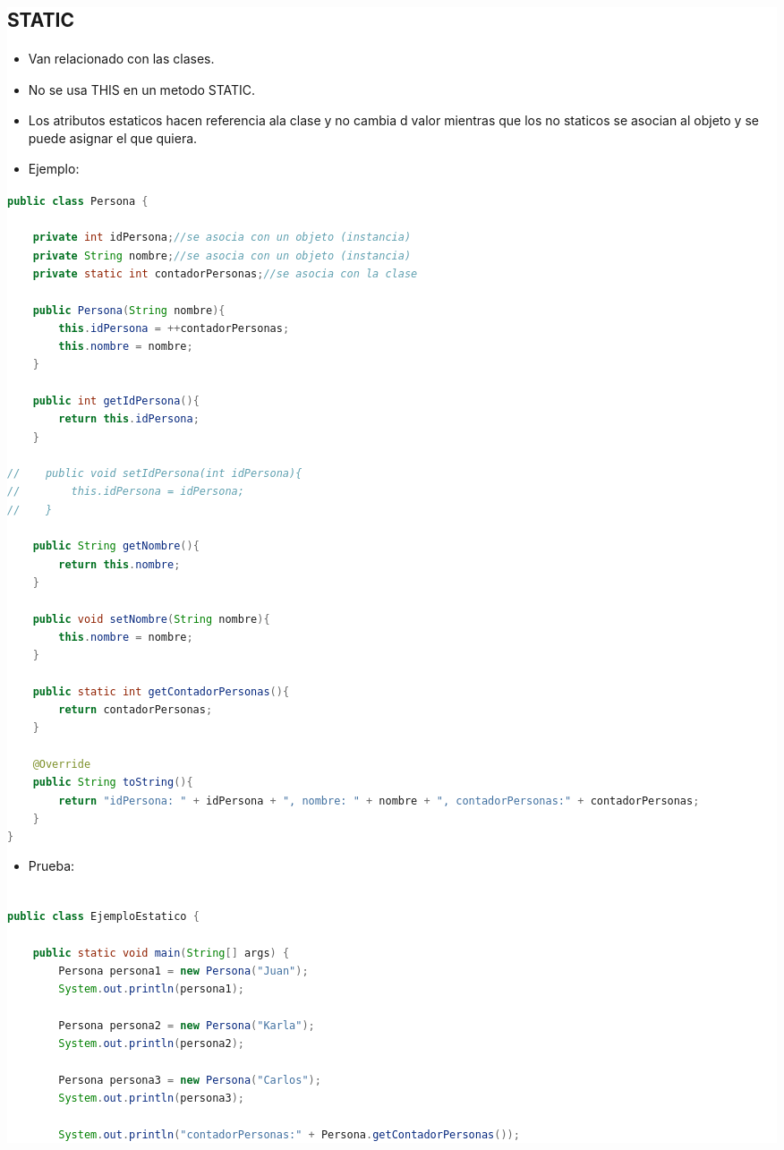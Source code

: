 ## STATIC  

+ Van relacionado con las clases.  
+ No se usa THIS en un metodo STATIC.  
+ Los atributos estaticos hacen referencia ala clase y no cambia d valor mientras que los no staticos se asocian al objeto y se puede asignar el que quiera.  

+ Ejemplo:  
```java
public class Persona {
    
    private int idPersona;//se asocia con un objeto (instancia)
    private String nombre;//se asocia con un objeto (instancia)
    private static int contadorPersonas;//se asocia con la clase
    
    public Persona(String nombre){
        this.idPersona = ++contadorPersonas;
        this.nombre = nombre;
    }
    
    public int getIdPersona(){
        return this.idPersona;
    }
    
//    public void setIdPersona(int idPersona){
//        this.idPersona = idPersona;
//    }
    
    public String getNombre(){
        return this.nombre;
    }
    
    public void setNombre(String nombre){
        this.nombre = nombre;
    }
    
    public static int getContadorPersonas(){
        return contadorPersonas;
    }
    
    @Override
    public String toString(){
        return "idPersona: " + idPersona + ", nombre: " + nombre + ", contadorPersonas:" + contadorPersonas; 
    }
}
```  

+ Prueba:  
```java

public class EjemploEstatico {

    public static void main(String[] args) {
        Persona persona1 = new Persona("Juan");
        System.out.println(persona1);
        
        Persona persona2 = new Persona("Karla");
        System.out.println(persona2);
        
        Persona persona3 = new Persona("Carlos");
        System.out.println(persona3);
        
        System.out.println("contadorPersonas:" + Persona.getContadorPersonas());
```
